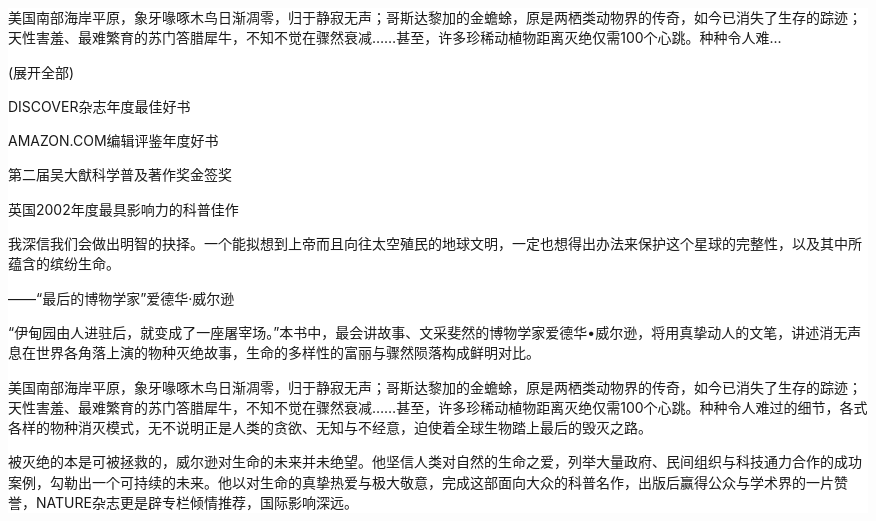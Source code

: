 美国南部海岸平原，象牙喙啄木鸟日渐凋零，归于静寂无声；哥斯达黎加的金蟾蜍，原是两栖类动物界的传奇，如今已消失了生存的踪迹；天性害羞、最难繁育的苏门答腊犀牛，不知不觉在骤然衰减……甚至，许多珍稀动植物距离灭绝仅需100个心跳。种种令人难...

(展开全部)

DISCOVER杂志年度最佳好书

AMAZON.COM编辑评鉴年度好书

第二届吴大猷科学普及著作奖金签奖

英国2002年度最具影响力的科普佳作

我深信我们会做出明智的抉择。一个能拟想到上帝而且向往太空殖民的地球文明，一定也想得出办法来保护这个星球的完整性，以及其中所蕴含的缤纷生命。

——“最后的博物学家”爱德华·威尔逊

“伊甸园由人进驻后，就变成了一座屠宰场。”本书中，最会讲故事、文采斐然的博物学家爱德华•威尔逊，将用真挚动人的文笔，讲述消无声息在世界各角落上演的物种灭绝故事，生命的多样性的富丽与骤然陨落构成鲜明对比。

美国南部海岸平原，象牙喙啄木鸟日渐凋零，归于静寂无声；哥斯达黎加的金蟾蜍，原是两栖类动物界的传奇，如今已消失了生存的踪迹；天性害羞、最难繁育的苏门答腊犀牛，不知不觉在骤然衰减……甚至，许多珍稀动植物距离灭绝仅需100个心跳。种种令人难过的细节，各式各样的物种消灭模式，无不说明正是人类的贪欲、无知与不经意，迫使着全球生物踏上最后的毁灭之路。

被灭绝的本是可被拯救的，威尔逊对生命的未来并未绝望。他坚信人类对自然的生命之爱，列举大量政府、民间组织与科技通力合作的成功案例，勾勒出一个可持续的未来。他以对生命的真挚热爱与极大敬意，完成这部面向大众的科普名作，出版后赢得公众与学术界的一片赞誉，NATURE杂志更是辟专栏倾情推荐，国际影响深远。

